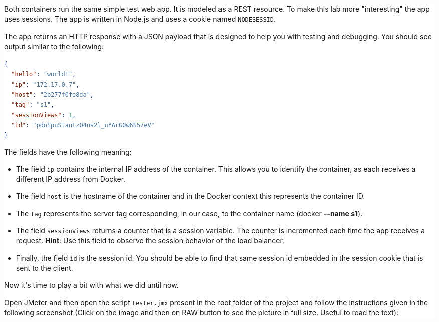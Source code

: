 Both containers run the same simple test web app. It is modeled as a
REST resource. To make this lab more "interesting" the app uses
sessions. The app is written in Node.js and uses a cookie named
`NODESESSID`.

The app returns an HTTP response with a JSON payload that is designed
to help you with testing and debugging. You should see output similar
to the following:

```json
{
  "hello": "world!",
  "ip": "172.17.0.7",
  "host": "2b277f0fe8da",
  "tag": "s1",
  "sessionViews": 1,
  "id": "pdoSpuStaotzO4us2l_uYArG0w6S57eV"
}
```

The fields have the following meaning:

* The field `ip` contains the internal IP address of the
  container. This allows you to identify the container, as each
  receives a different IP address from Docker.

* The field `host` is the hostname of the container and in the Docker
  context this represents the container ID.

* The `tag` represents the server tag corresponding, in our case, to
  the container name (docker **--name s1**).

* The field `sessionViews` returns a counter that is a session
  variable. The counter is incremented each time the app receives a
  request.  **Hint**: Use this field to observe the session behavior
  of the load balancer.

* Finally, the field `id` is the session id. You should be able to
  find that same session id embedded in the session cookie that is
  sent to the client.

Now it's time to play a bit with what we did until now.

Open JMeter and then open the script `tester.jmx` present in the root
folder of the project and follow the instructions given in the
following screenshot (Click on the image and then on RAW button to see the picture in full size. Useful to read the text):
